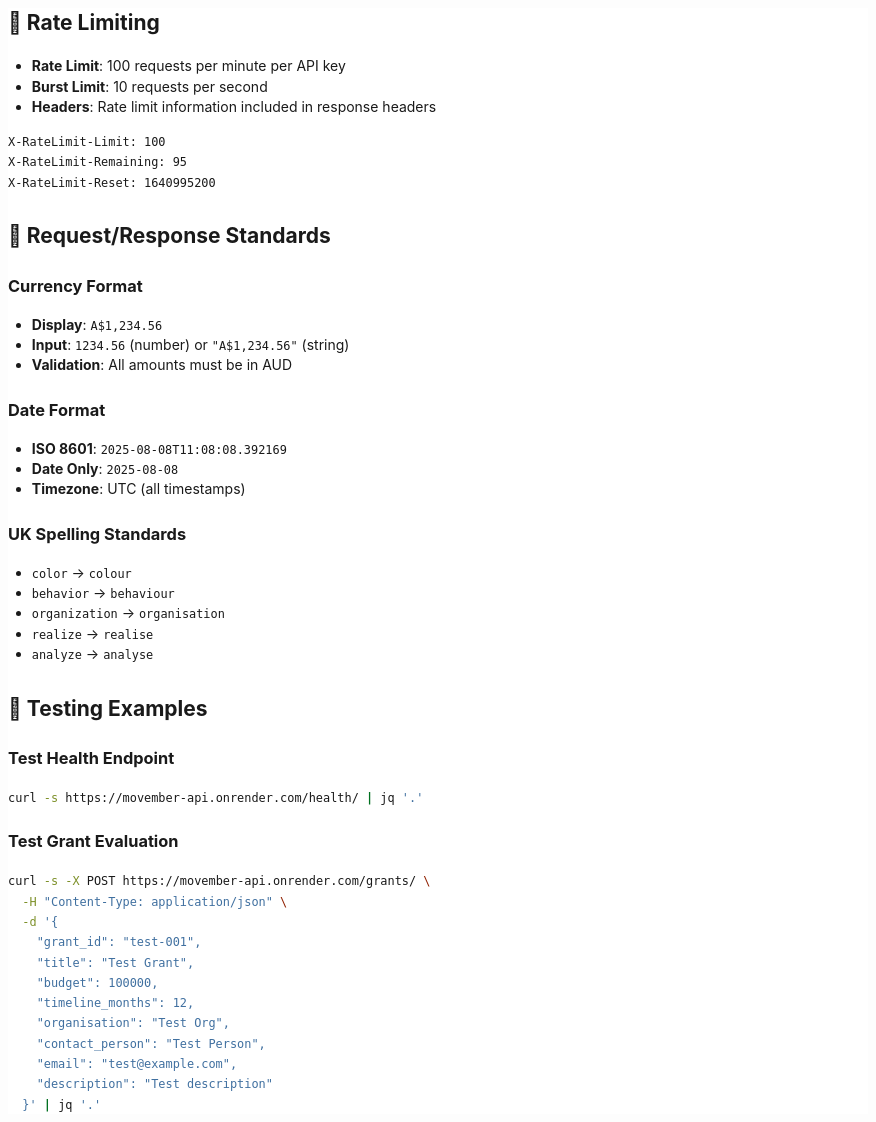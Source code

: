 ## **🔧 Rate Limiting**

- **Rate Limit**: 100 requests per minute per API key
- **Burst Limit**: 10 requests per second
- **Headers**: Rate limit information included in response headers

```bash
X-RateLimit-Limit: 100
X-RateLimit-Remaining: 95
X-RateLimit-Reset: 1640995200
```

## **📝 Request/Response Standards**

### **Currency Format**
- **Display**: `A$1,234.56`
- **Input**: `1234.56` (number) or `"A$1,234.56"` (string)
- **Validation**: All amounts must be in AUD

### **Date Format**
- **ISO 8601**: `2025-08-08T11:08:08.392169`
- **Date Only**: `2025-08-08`
- **Timezone**: UTC (all timestamps)

### **UK Spelling Standards**
- `color` → `colour`
- `behavior` → `behaviour`
- `organization` → `organisation`
- `realize` → `realise`
- `analyze` → `analyse`

## **🧪 Testing Examples**

### **Test Health Endpoint**
```bash
curl -s https://movember-api.onrender.com/health/ | jq '.'
```

### **Test Grant Evaluation**
```bash
curl -s -X POST https://movember-api.onrender.com/grants/ \
  -H "Content-Type: application/json" \
  -d '{
    "grant_id": "test-001",
    "title": "Test Grant",
    "budget": 100000,
    "timeline_months": 12,
    "organisation": "Test Org",
    "contact_person": "Test Person",
    "email": "test@example.com",
    "description": "Test description"
  }' | jq '.'
```
